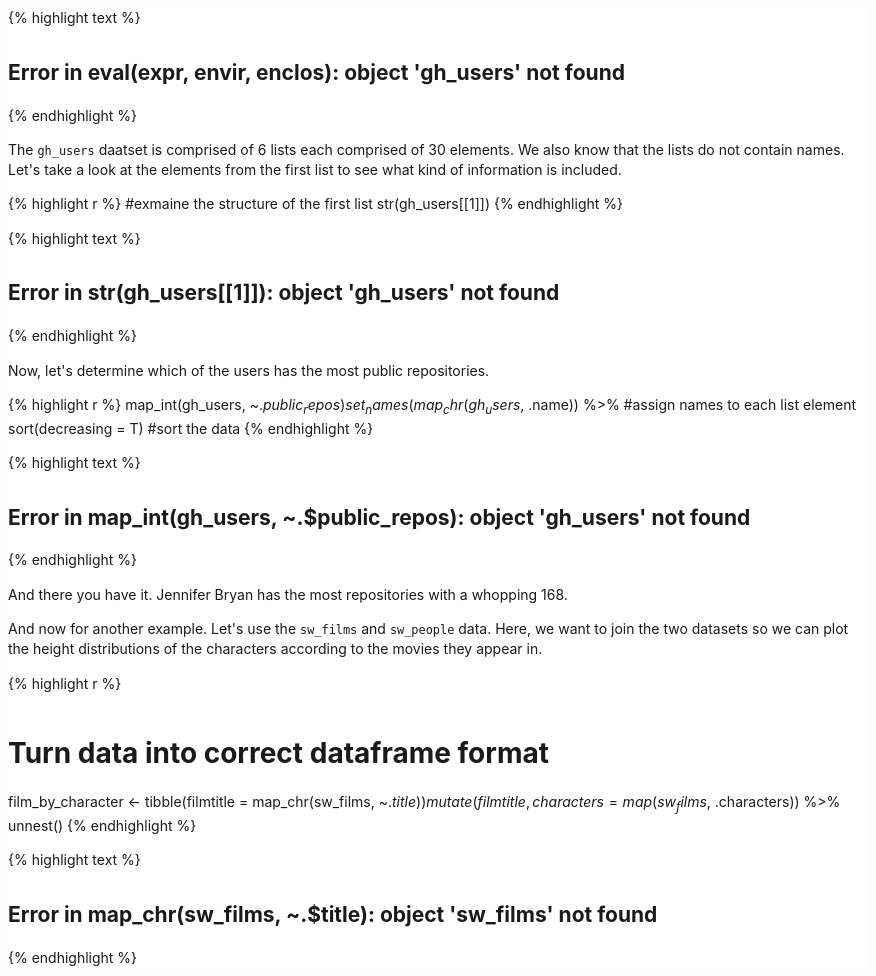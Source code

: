

{% highlight text %}
## Error in eval(expr, envir, enclos): object 'gh_users' not found
{% endhighlight %}

The `gh_users` daatset is comprised of 6 lists each comprised of 30 elements. We also know that the lists do not contain names. Let's take a look at the elements from the first list to see what kind of information is included.


{% highlight r %}
#exmaine the structure of the first list
str(gh_users[[1]])
{% endhighlight %}



{% highlight text %}
## Error in str(gh_users[[1]]): object 'gh_users' not found
{% endhighlight %}

Now, let's determine which of the users has the most public repositories.


{% highlight r %}
map_int(gh_users, ~.$public_repos) %>% #pull out the # of public repositories
  set_names(map_chr(gh_users, ~.$name)) %>% #assign names to each list element
  sort(decreasing = T) #sort the data
{% endhighlight %}



{% highlight text %}
## Error in map_int(gh_users, ~.$public_repos): object 'gh_users' not found
{% endhighlight %}

And there you have it. Jennifer Bryan has the most repositories with a whopping 168.

And now for another example. Let's use the `sw_films` and `sw_people` data. Here, we want to join the two datasets so we can plot the height distributions of the characters according to the movies they appear in.


{% highlight r %}
# Turn data into correct dataframe format
film_by_character <- tibble(filmtitle = map_chr(sw_films, ~.$title)) %>%
    mutate(filmtitle, characters = map(sw_films, ~.$characters)) %>%
    unnest()
{% endhighlight %}



{% highlight text %}
## Error in map_chr(sw_films, ~.$title): object 'sw_films' not found
{% endhighlight %}
